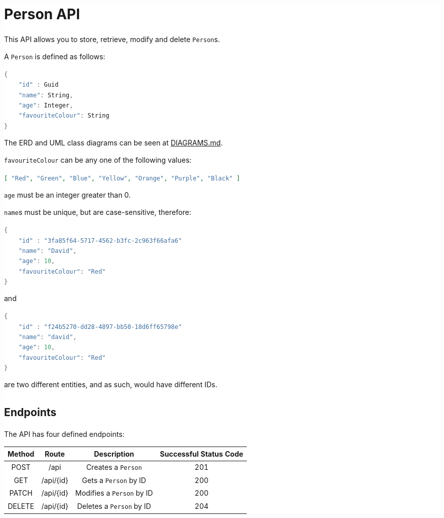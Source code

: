 # Person API

This API allows you to store, retrieve, modify and delete `Person`s.

A `Person` is defined as follows:

```csharp
{
    "id" : Guid
    "name": String,
    "age": Integer,
    "favouriteColour": String
}
```

The ERD and UML class diagrams can be seen at [DIAGRAMS.md](DIAGRAMS.md).

`favouriteColour` can be any one of the following values:

```json
[ "Red", "Green", "Blue", "Yellow", "Orange", "Purple", "Black" ]
```

`age` must be an integer greater than 0.

`name`s must be unique, but are case-sensitive, therefore:

```csharp
{
    "id" : "3fa85f64-5717-4562-b3fc-2c963f66afa6"
    "name": "David",
    "age": 10,
    "favouriteColour": "Red"
}
```

and 

```csharp
{
    "id" : "f24b5270-dd28-4897-bb50-18d6ff65798e"
    "name": "david",
    "age": 10,
    "favouriteColour": "Red"
}
```

are two different entities, and as such, would have different IDs.

## Endpoints

The API has four defined endpoints:

| Method |   Route   |        Description        | Successful Status Code |
|:------:|:---------:|:-------------------------:|:----------------------:|
|  POST  |    /api   |     Creates a `Person`    |           201          |
|   GET  | /api/{id} |   Gets a `Person` by ID   |           200          |
|  PATCH | /api/{id} | Modifies a `Person` by ID |           200          |
| DELETE | /api/{id} |  Deletes a `Person` by ID |           204          |

